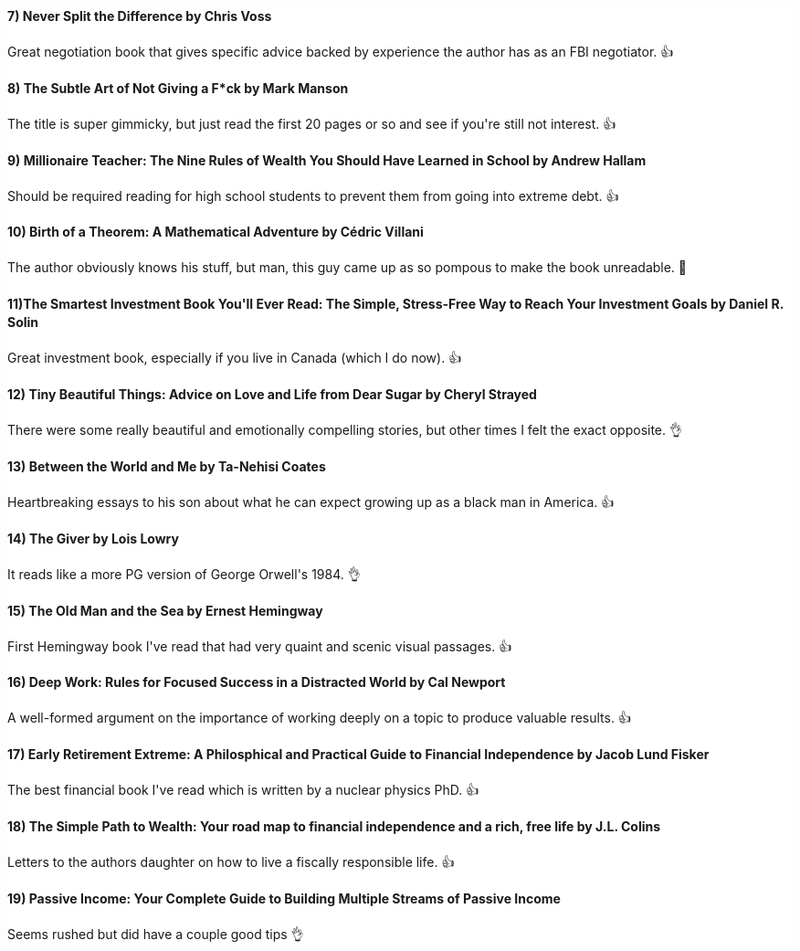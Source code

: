 #### 7) Never Split the Difference by Chris Voss
Great negotiation book that gives specific advice backed by experience the author has as an FBI negotiator. :+1:

#### 8) The Subtle Art of Not Giving a F*ck by Mark Manson
The title is super gimmicky, but just read the first 20 pages or so and see if you're still not interest. :+1:

#### 9) Millionaire Teacher: The Nine Rules of Wealth You Should Have Learned in School by Andrew Hallam
Should be required reading for high school students to prevent them from going into extreme debt. :+1:

#### 10) Birth of a Theorem: A Mathematical Adventure by Cédric Villani
The author obviously knows his stuff, but man, this guy came up as so pompous to make the book unreadable. :shit:

#### 11)The Smartest Investment Book You'll Ever Read: The Simple, Stress-Free Way to Reach Your Investment Goals by Daniel R. Solin
Great investment book, especially if you live in Canada (which I do now). :+1:

#### 12) Tiny Beautiful Things: Advice on Love and Life from Dear Sugar by Cheryl Strayed
There were some really beautiful and emotionally compelling stories, but other times I felt the exact opposite. :ok_hand:

#### 13) Between the World and Me by Ta-Nehisi Coates
Heartbreaking essays to his son about what he can expect growing up as a black man in America. :+1:

#### 14) The Giver by Lois Lowry
It reads like a more PG version of George Orwell's 1984. :ok_hand:

#### 15) The Old Man and the Sea by Ernest Hemingway 
First Hemingway book I've read that had very quaint and scenic visual passages. :+1:

#### 16) Deep Work: Rules for Focused Success in a Distracted World by Cal Newport
A well-formed argument on the importance of working deeply on a topic to produce valuable results. :+1:

#### 17) Early Retirement Extreme: A Philosphical and Practical Guide to Financial Independence by Jacob Lund Fisker
The best financial book I've read which is written by a nuclear physics PhD. :+1:

#### 18) The Simple Path to Wealth: Your road map to financial independence and a rich, free life by J.L. Colins
Letters to the authors daughter on how to live a fiscally responsible life. :+1:

#### 19) Passive Income: Your Complete Guide to Building Multiple Streams of Passive Income
Seems rushed but did have a couple good tips :ok_hand:
